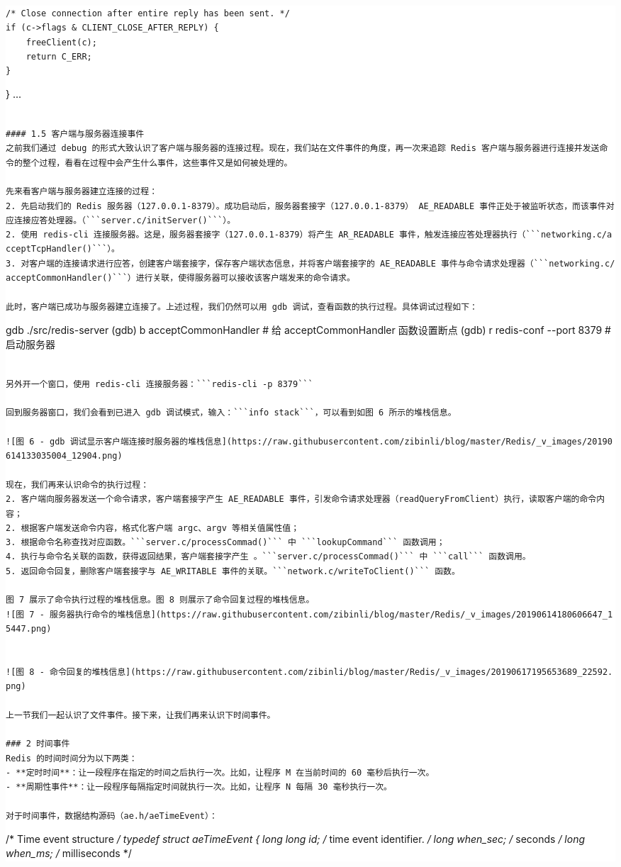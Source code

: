 
    /* Close connection after entire reply has been sent. */
    if (c->flags & CLIENT_CLOSE_AFTER_REPLY) {
        freeClient(c);
        return C_ERR;
    }
}
...
```

#### 1.5 客户端与服务器连接事件
之前我们通过 debug 的形式大致认识了客户端与服务器的连接过程。现在，我们站在文件事件的角度，再一次来追踪 Redis 客户端与服务器进行连接并发送命令的整个过程，看看在过程中会产生什么事件，这些事件又是如何被处理的。

先来看客户端与服务器建立连接的过程：
2. 先启动我们的 Redis 服务器（127.0.0.1-8379）。成功启动后，服务器套接字（127.0.0.1-8379） AE_READABLE 事件正处于被监听状态，而该事件对应连接应答处理器。（```server.c/initServer()```）。
2. 使用 redis-cli 连接服务器。这是，服务器套接字（127.0.0.1-8379）将产生 AR_READABLE 事件，触发连接应答处理器执行（```networking.c/acceptTcpHandler()```）。
3. 对客户端的连接请求进行应答，创建客户端套接字，保存客户端状态信息，并将客户端套接字的 AE_READABLE 事件与命令请求处理器（```networking.c/acceptCommonHandler()```）进行关联，使得服务器可以接收该客户端发来的命令请求。 

此时，客户端已成功与服务器建立连接了。上述过程，我们仍然可以用 gdb 调试，查看函数的执行过程。具体调试过程如下：
```
gdb ./src/redis-server
(gdb) b acceptCommonHandler    # 给 acceptCommonHandler 函数设置断点
(gdb) r redis-conf --port 8379 # 启动服务器
```

另外开一个窗口，使用 redis-cli 连接服务器：```redis-cli -p 8379```

回到服务器窗口，我们会看到已进入 gdb 调试模式，输入：```info stack```，可以看到如图 6 所示的堆栈信息。

![图 6 - gdb 调试显示客户端连接时服务器的堆栈信息](https://raw.githubusercontent.com/zibinli/blog/master/Redis/_v_images/20190614133035004_12904.png)

现在，我们再来认识命令的执行过程：
2. 客户端向服务器发送一个命令请求，客户端套接字产生 AE_READABLE 事件，引发命令请求处理器（readQueryFromClient）执行，读取客户端的命令内容；
2. 根据客户端发送命令内容，格式化客户端 argc、argv 等相关值属性值；
3. 根据命令名称查找对应函数。```server.c/processCommad()``` 中 ```lookupCommand``` 函数调用；
4. 执行与命令名关联的函数，获得返回结果，客户端套接字产生 。```server.c/processCommad()``` 中 ```call``` 函数调用。
5. 返回命令回复，删除客户端套接字与 AE_WRITABLE 事件的关联。```network.c/writeToClient()``` 函数。

图 7 展示了命令执行过程的堆栈信息。图 8 则展示了命令回复过程的堆栈信息。
![图 7 - 服务器执行命令的堆栈信息](https://raw.githubusercontent.com/zibinli/blog/master/Redis/_v_images/20190614180606647_15447.png)


![图 8 - 命令回复的堆栈信息](https://raw.githubusercontent.com/zibinli/blog/master/Redis/_v_images/20190617195653689_22592.png)

上一节我们一起认识了文件事件。接下来，让我们再来认识下时间事件。

### 2 时间事件
Redis 的时间时间分为以下两类：
- **定时时间**：让一段程序在指定的时间之后执行一次。比如，让程序 M 在当前时间的 60 毫秒后执行一次。
- **周期性事件**：让一段程序每隔指定时间就执行一次。比如，让程序 N 每隔 30 毫秒执行一次。

对于时间事件，数据结构源码（ae.h/aeTimeEvent）：
```
/* Time event structure */
typedef struct aeTimeEvent {
    long long id; /* time event identifier. */
    long when_sec; /* seconds */
    long when_ms; /* milliseconds */